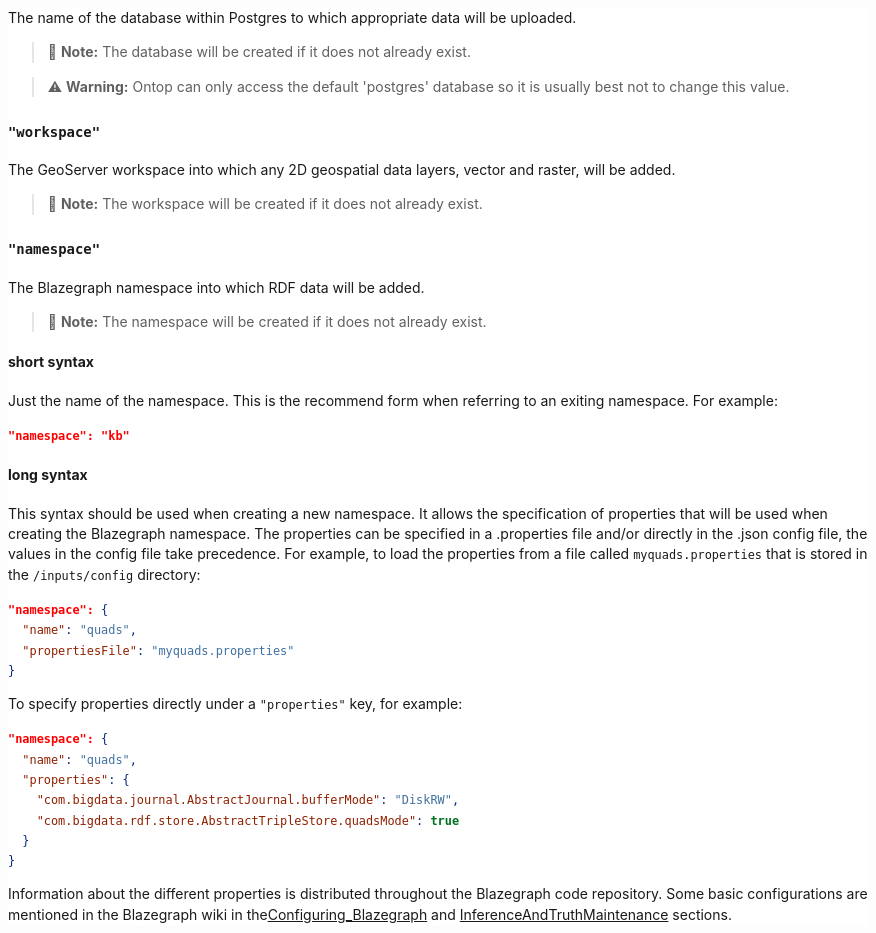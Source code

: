 The name of the database within Postgres to which appropriate data will be uploaded.
> :memo: **Note:** The database will be created if it does not already exist.

> :warning: **Warning:** Ontop can only access the default 'postgres' database so it is usually best not to change this value.

### `"workspace"`

The GeoServer workspace into which any 2D geospatial data layers, vector and raster, will be added.
> :memo: **Note:** The workspace will be created if it does not already exist.

### `"namespace"`

The Blazegraph namespace into which RDF data will be added.

> :memo: **Note:** The namespace will be created if it does not already exist.
>
#### short syntax

Just the name of the namespace.
This is the recommend form when referring to an exiting namespace.
For example:

```json
"namespace": "kb"
```

#### long syntax

This syntax should be used when creating a new namespace.
It allows the specification of properties that will be used when creating the Blazegraph namespace.
The properties can be specified in a .properties file and/or directly in the .json config file, the values in the config file take precedence.
For example, to load the properties from a file called `myquads.properties` that is stored in the `/inputs/config` directory:

```json
"namespace": {
  "name": "quads",
  "propertiesFile": "myquads.properties"
}
```

To specify properties directly under a ```"properties"``` key, for example:

```json
"namespace": {
  "name": "quads",
  "properties": {
    "com.bigdata.journal.AbstractJournal.bufferMode": "DiskRW",
    "com.bigdata.rdf.store.AbstractTripleStore.quadsMode": true
  }
}
```

Information about the different properties is distributed throughout the Blazegraph code repository.
Some basic configurations are mentioned in the Blazegraph wiki in the[Configuring_Blazegraph](https://github.com/blazegraph/database/wiki/Configuring_Blazegraph) and [InferenceAndTruthMaintenance](https://github.com/blazegraph/database/wiki/InferenceAndTruthMaintenance#configuring-inference) sections.
